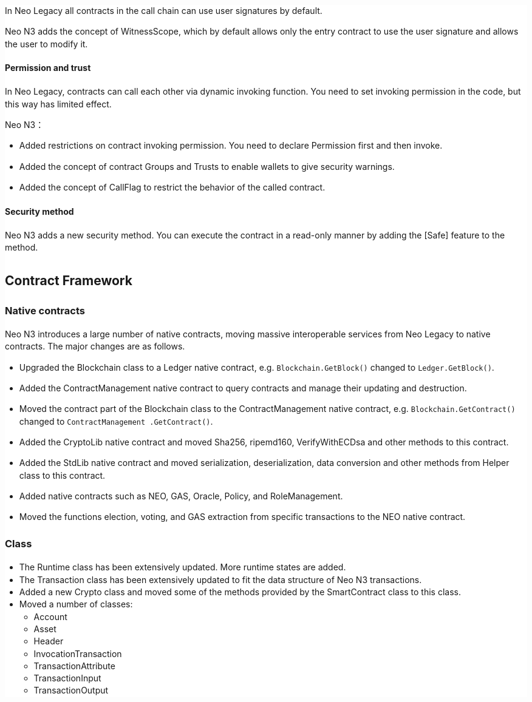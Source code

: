In Neo Legacy all contracts in the call chain can use user signatures by default.

Neo N3 adds the concept of WitnessScope, which by default allows only the entry contract to use the user signature and allows the user to modify it.

#### Permission and trust

In Neo Legacy, contracts can call each other via dynamic invoking function. You need to set invoking permission in the code, but this way has limited effect.

Neo N3：

- Added restrictions on contract invoking permission. You need to declare Permission first and then invoke.
- Added the concept of contract Groups and Trusts to enable wallets to give security warnings.

- Added the concept of CallFlag to restrict the behavior of the called contract.


#### Security method

Neo N3 adds a new security method. You can execute the contract in a read-only manner by adding the [Safe] feature to the method.

## Contract Framework

### Native contracts

Neo N3 introduces a large number of native contracts, moving massive interoperable services from Neo Legacy to native contracts. The major changes are as follows.

- Upgraded the Blockchain class to a Ledger native contract, e.g. `Blockchain.GetBlock()` changed to `Ledger.GetBlock()`.

- Added the ContractManagement native contract to query contracts and manage their updating and destruction.

- Moved the contract part of the Blockchain class to the ContractManagement native contract, e.g. `Blockchain.GetContract()` changed to `ContractManagement .GetContract()`.

- Added the CryptoLib native contract and moved Sha256, ripemd160, VerifyWithECDsa and other methods to this contract.

- Added the StdLib native contract and moved serialization, deserialization, data conversion and other methods from Helper class to this contract.

- Added native contracts such as NEO, GAS, Oracle, Policy, and RoleManagement.

- Moved the functions election, voting, and GAS extraction from specific transactions to the NEO native contract.


### Class

- The Runtime class has been extensively updated. More runtime states are added.
- The Transaction class has been extensively updated to fit the data structure of Neo N3 transactions.
- Added a new Crypto class and moved some of the methods provided by the SmartContract class to this class.
- Moved a number of classes:
  - Account
  - Asset
  - Header
  - InvocationTransaction
  - TransactionAttribute
  - TransactionInput
  - TransactionOutput
